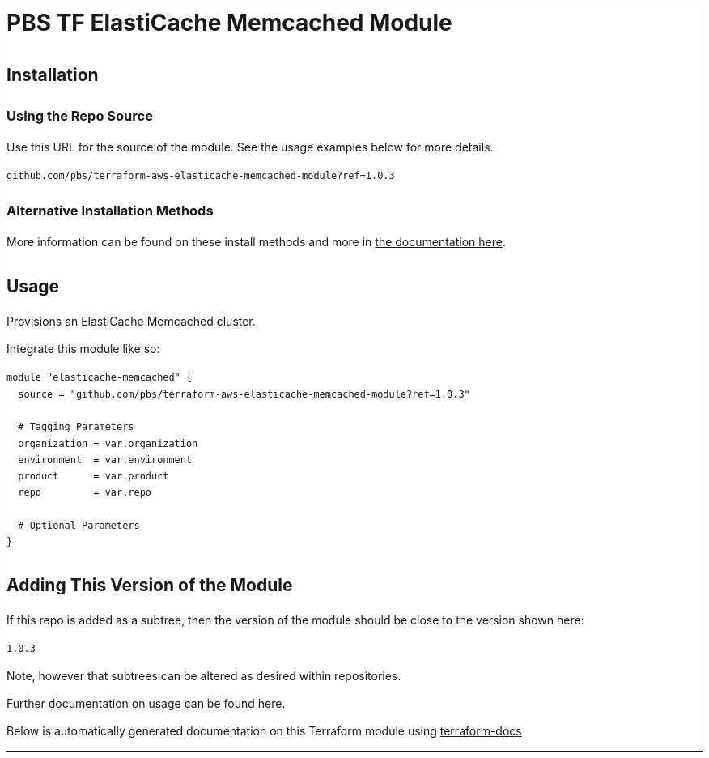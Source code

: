 # PBS TF ElastiCache Memcached Module

## Installation

### Using the Repo Source

Use this URL for the source of the module. See the usage examples below for more details.

```hcl
github.com/pbs/terraform-aws-elasticache-memcached-module?ref=1.0.3
```

### Alternative Installation Methods

More information can be found on these install methods and more in [the documentation here](./docs/general/install).

## Usage

Provisions an ElastiCache Memcached cluster.

Integrate this module like so:

```hcl
module "elasticache-memcached" {
  source = "github.com/pbs/terraform-aws-elasticache-memcached-module?ref=1.0.3"

  # Tagging Parameters
  organization = var.organization
  environment  = var.environment
  product      = var.product
  repo         = var.repo

  # Optional Parameters
}
```

## Adding This Version of the Module

If this repo is added as a subtree, then the version of the module should be close to the version shown here:

`1.0.3`

Note, however that subtrees can be altered as desired within repositories.

Further documentation on usage can be found [here](./docs).

Below is automatically generated documentation on this Terraform module using [terraform-docs][terraform-docs]

---


[terraform-docs]: https://github.com/terraform-docs/terraform-docs